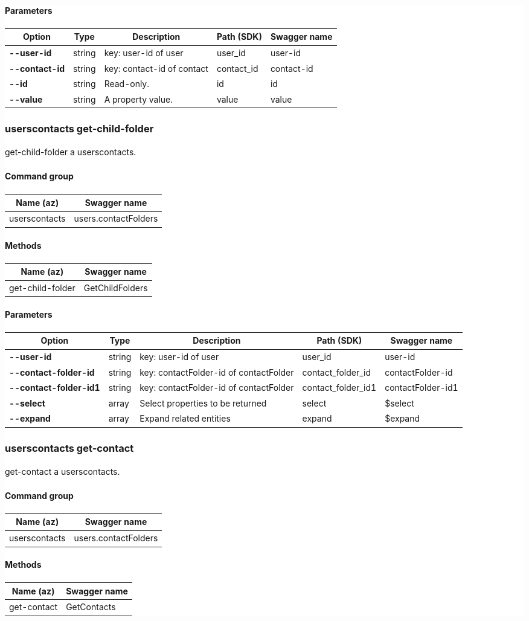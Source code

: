 #### Parameters
|Option|Type|Description|Path (SDK)|Swagger name|
|------|----|-----------|----------|------------|
|**--user-id**|string|key: user-id of user|user_id|user-id|
|**--contact-id**|string|key: contact-id of contact|contact_id|contact-id|
|**--id**|string|Read-only.|id|id|
|**--value**|string|A property value.|value|value|

### userscontacts get-child-folder

get-child-folder a userscontacts.

#### Command group
|Name (az)|Swagger name|
|---------|------------|
|userscontacts|users.contactFolders|

#### Methods
|Name (az)|Swagger name|
|---------|------------|
|get-child-folder|GetChildFolders|

#### Parameters
|Option|Type|Description|Path (SDK)|Swagger name|
|------|----|-----------|----------|------------|
|**--user-id**|string|key: user-id of user|user_id|user-id|
|**--contact-folder-id**|string|key: contactFolder-id of contactFolder|contact_folder_id|contactFolder-id|
|**--contact-folder-id1**|string|key: contactFolder-id of contactFolder|contact_folder_id1|contactFolder-id1|
|**--select**|array|Select properties to be returned|select|$select|
|**--expand**|array|Expand related entities|expand|$expand|

### userscontacts get-contact

get-contact a userscontacts.

#### Command group
|Name (az)|Swagger name|
|---------|------------|
|userscontacts|users.contactFolders|

#### Methods
|Name (az)|Swagger name|
|---------|------------|
|get-contact|GetContacts|
